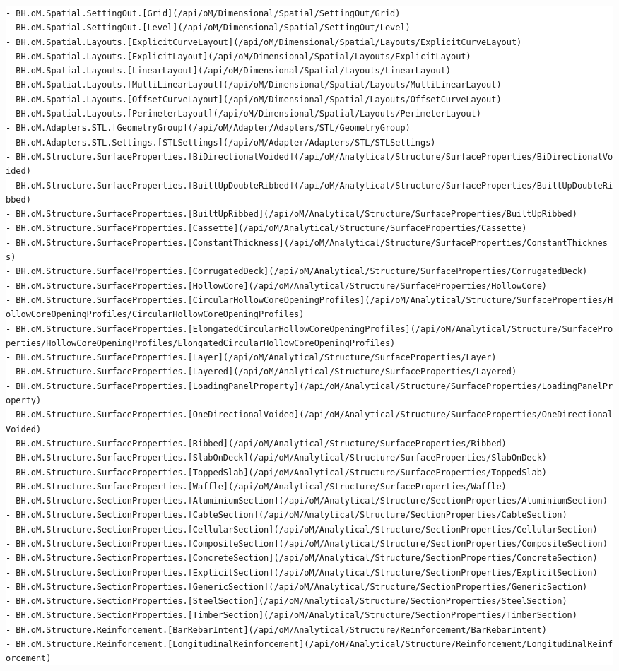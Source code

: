     - BH.oM.Spatial.SettingOut.[Grid](/api/oM/Dimensional/Spatial/SettingOut/Grid)
    - BH.oM.Spatial.SettingOut.[Level](/api/oM/Dimensional/Spatial/SettingOut/Level)
    - BH.oM.Spatial.Layouts.[ExplicitCurveLayout](/api/oM/Dimensional/Spatial/Layouts/ExplicitCurveLayout)
    - BH.oM.Spatial.Layouts.[ExplicitLayout](/api/oM/Dimensional/Spatial/Layouts/ExplicitLayout)
    - BH.oM.Spatial.Layouts.[LinearLayout](/api/oM/Dimensional/Spatial/Layouts/LinearLayout)
    - BH.oM.Spatial.Layouts.[MultiLinearLayout](/api/oM/Dimensional/Spatial/Layouts/MultiLinearLayout)
    - BH.oM.Spatial.Layouts.[OffsetCurveLayout](/api/oM/Dimensional/Spatial/Layouts/OffsetCurveLayout)
    - BH.oM.Spatial.Layouts.[PerimeterLayout](/api/oM/Dimensional/Spatial/Layouts/PerimeterLayout)
    - BH.oM.Adapters.STL.[GeometryGroup](/api/oM/Adapter/Adapters/STL/GeometryGroup)
    - BH.oM.Adapters.STL.Settings.[STLSettings](/api/oM/Adapter/Adapters/STL/STLSettings)
    - BH.oM.Structure.SurfaceProperties.[BiDirectionalVoided](/api/oM/Analytical/Structure/SurfaceProperties/BiDirectionalVoided)
    - BH.oM.Structure.SurfaceProperties.[BuiltUpDoubleRibbed](/api/oM/Analytical/Structure/SurfaceProperties/BuiltUpDoubleRibbed)
    - BH.oM.Structure.SurfaceProperties.[BuiltUpRibbed](/api/oM/Analytical/Structure/SurfaceProperties/BuiltUpRibbed)
    - BH.oM.Structure.SurfaceProperties.[Cassette](/api/oM/Analytical/Structure/SurfaceProperties/Cassette)
    - BH.oM.Structure.SurfaceProperties.[ConstantThickness](/api/oM/Analytical/Structure/SurfaceProperties/ConstantThickness)
    - BH.oM.Structure.SurfaceProperties.[CorrugatedDeck](/api/oM/Analytical/Structure/SurfaceProperties/CorrugatedDeck)
    - BH.oM.Structure.SurfaceProperties.[HollowCore](/api/oM/Analytical/Structure/SurfaceProperties/HollowCore)
    - BH.oM.Structure.SurfaceProperties.[CircularHollowCoreOpeningProfiles](/api/oM/Analytical/Structure/SurfaceProperties/HollowCoreOpeningProfiles/CircularHollowCoreOpeningProfiles)
    - BH.oM.Structure.SurfaceProperties.[ElongatedCircularHollowCoreOpeningProfiles](/api/oM/Analytical/Structure/SurfaceProperties/HollowCoreOpeningProfiles/ElongatedCircularHollowCoreOpeningProfiles)
    - BH.oM.Structure.SurfaceProperties.[Layer](/api/oM/Analytical/Structure/SurfaceProperties/Layer)
    - BH.oM.Structure.SurfaceProperties.[Layered](/api/oM/Analytical/Structure/SurfaceProperties/Layered)
    - BH.oM.Structure.SurfaceProperties.[LoadingPanelProperty](/api/oM/Analytical/Structure/SurfaceProperties/LoadingPanelProperty)
    - BH.oM.Structure.SurfaceProperties.[OneDirectionalVoided](/api/oM/Analytical/Structure/SurfaceProperties/OneDirectionalVoided)
    - BH.oM.Structure.SurfaceProperties.[Ribbed](/api/oM/Analytical/Structure/SurfaceProperties/Ribbed)
    - BH.oM.Structure.SurfaceProperties.[SlabOnDeck](/api/oM/Analytical/Structure/SurfaceProperties/SlabOnDeck)
    - BH.oM.Structure.SurfaceProperties.[ToppedSlab](/api/oM/Analytical/Structure/SurfaceProperties/ToppedSlab)
    - BH.oM.Structure.SurfaceProperties.[Waffle](/api/oM/Analytical/Structure/SurfaceProperties/Waffle)
    - BH.oM.Structure.SectionProperties.[AluminiumSection](/api/oM/Analytical/Structure/SectionProperties/AluminiumSection)
    - BH.oM.Structure.SectionProperties.[CableSection](/api/oM/Analytical/Structure/SectionProperties/CableSection)
    - BH.oM.Structure.SectionProperties.[CellularSection](/api/oM/Analytical/Structure/SectionProperties/CellularSection)
    - BH.oM.Structure.SectionProperties.[CompositeSection](/api/oM/Analytical/Structure/SectionProperties/CompositeSection)
    - BH.oM.Structure.SectionProperties.[ConcreteSection](/api/oM/Analytical/Structure/SectionProperties/ConcreteSection)
    - BH.oM.Structure.SectionProperties.[ExplicitSection](/api/oM/Analytical/Structure/SectionProperties/ExplicitSection)
    - BH.oM.Structure.SectionProperties.[GenericSection](/api/oM/Analytical/Structure/SectionProperties/GenericSection)
    - BH.oM.Structure.SectionProperties.[SteelSection](/api/oM/Analytical/Structure/SectionProperties/SteelSection)
    - BH.oM.Structure.SectionProperties.[TimberSection](/api/oM/Analytical/Structure/SectionProperties/TimberSection)
    - BH.oM.Structure.Reinforcement.[BarRebarIntent](/api/oM/Analytical/Structure/Reinforcement/BarRebarIntent)
    - BH.oM.Structure.Reinforcement.[LongitudinalReinforcement](/api/oM/Analytical/Structure/Reinforcement/LongitudinalReinforcement)